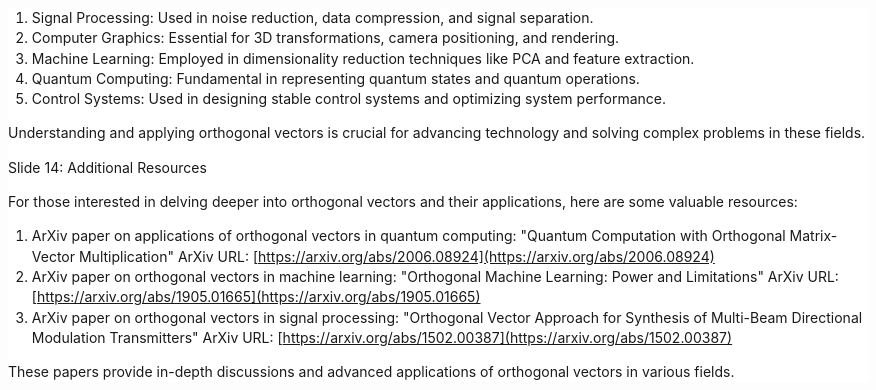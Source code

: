 1. Signal Processing: Used in noise reduction, data compression, and signal separation.
2. Computer Graphics: Essential for 3D transformations, camera positioning, and rendering.
3. Machine Learning: Employed in dimensionality reduction techniques like PCA and feature extraction.
4. Quantum Computing: Fundamental in representing quantum states and quantum operations.
5. Control Systems: Used in designing stable control systems and optimizing system performance.

Understanding and applying orthogonal vectors is crucial for advancing technology and solving complex problems in these fields.

Slide 14: Additional Resources

For those interested in delving deeper into orthogonal vectors and their applications, here are some valuable resources:

1. ArXiv paper on applications of orthogonal vectors in quantum computing: "Quantum Computation with Orthogonal Matrix-Vector Multiplication" ArXiv URL: [https://arxiv.org/abs/2006.08924](https://arxiv.org/abs/2006.08924)
2. ArXiv paper on orthogonal vectors in machine learning: "Orthogonal Machine Learning: Power and Limitations" ArXiv URL: [https://arxiv.org/abs/1905.01665](https://arxiv.org/abs/1905.01665)
3. ArXiv paper on orthogonal vectors in signal processing: "Orthogonal Vector Approach for Synthesis of Multi-Beam Directional Modulation Transmitters" ArXiv URL: [https://arxiv.org/abs/1502.00387](https://arxiv.org/abs/1502.00387)

These papers provide in-depth discussions and advanced applications of orthogonal vectors in various fields.

